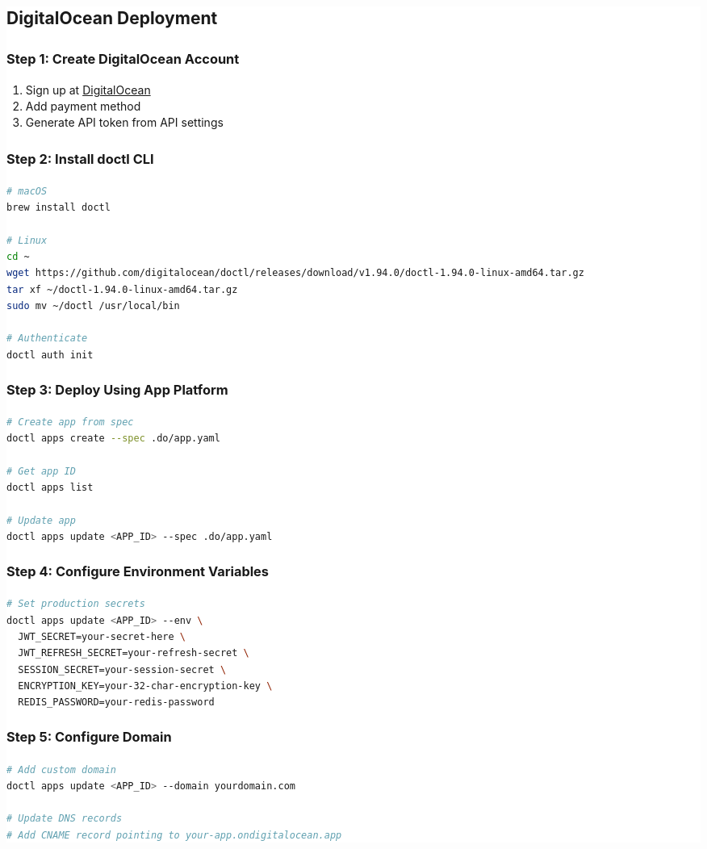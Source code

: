## DigitalOcean Deployment

### Step 1: Create DigitalOcean Account
1. Sign up at [DigitalOcean](https://www.digitalocean.com)
2. Add payment method
3. Generate API token from API settings

### Step 2: Install doctl CLI
```bash
# macOS
brew install doctl

# Linux
cd ~
wget https://github.com/digitalocean/doctl/releases/download/v1.94.0/doctl-1.94.0-linux-amd64.tar.gz
tar xf ~/doctl-1.94.0-linux-amd64.tar.gz
sudo mv ~/doctl /usr/local/bin

# Authenticate
doctl auth init
```

### Step 3: Deploy Using App Platform
```bash
# Create app from spec
doctl apps create --spec .do/app.yaml

# Get app ID
doctl apps list

# Update app
doctl apps update <APP_ID> --spec .do/app.yaml
```

### Step 4: Configure Environment Variables
```bash
# Set production secrets
doctl apps update <APP_ID> --env \
  JWT_SECRET=your-secret-here \
  JWT_REFRESH_SECRET=your-refresh-secret \
  SESSION_SECRET=your-session-secret \
  ENCRYPTION_KEY=your-32-char-encryption-key \
  REDIS_PASSWORD=your-redis-password
```

### Step 5: Configure Domain
```bash
# Add custom domain
doctl apps update <APP_ID> --domain yourdomain.com

# Update DNS records
# Add CNAME record pointing to your-app.ondigitalocean.app
```
